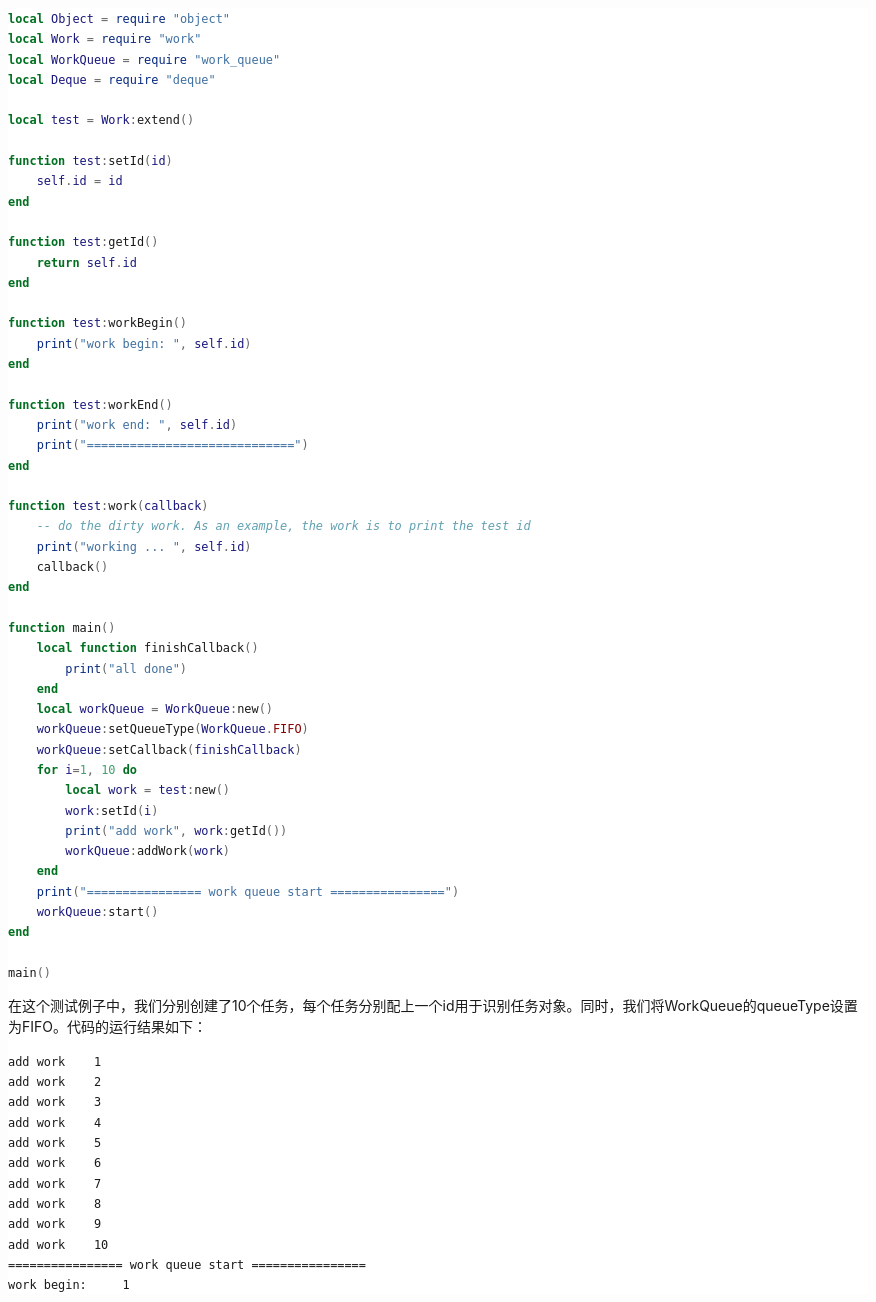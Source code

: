 ```lua
local Object = require "object"
local Work = require "work"
local WorkQueue = require "work_queue"
local Deque = require "deque"

local test = Work:extend()

function test:setId(id)
    self.id = id
end

function test:getId()
    return self.id
end

function test:workBegin()
    print("work begin: ", self.id)
end

function test:workEnd()
    print("work end: ", self.id)
    print("=============================")
end

function test:work(callback)
    -- do the dirty work. As an example, the work is to print the test id
    print("working ... ", self.id)
    callback()
end

function main()
    local function finishCallback()
        print("all done")
    end
    local workQueue = WorkQueue:new()
    workQueue:setQueueType(WorkQueue.FIFO)
    workQueue:setCallback(finishCallback)
    for i=1, 10 do
        local work = test:new()
        work:setId(i)
        print("add work", work:getId())
        workQueue:addWork(work)
    end
    print("================ work queue start ================")
    workQueue:start()
end

main()
```
在这个测试例子中，我们分别创建了10个任务，每个任务分别配上一个id用于识别任务对象。同时，我们将WorkQueue的queueType设置为FIFO。代码的运行结果如下：
```
add work	1
add work	2
add work	3
add work	4
add work	5
add work	6
add work	7
add work	8
add work	9
add work	10
================ work queue start ================
work begin: 	1
```